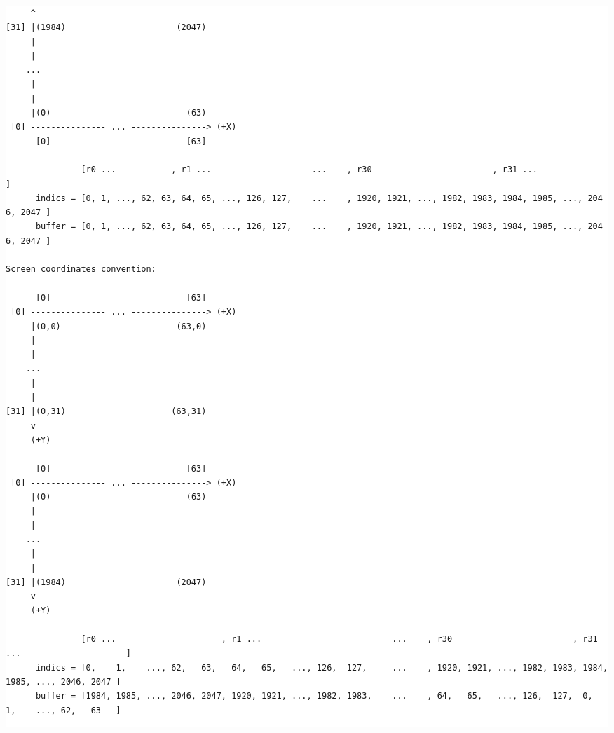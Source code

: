 ```
     ^
[31] |(1984)                      (2047)
     |
     |
    ...
     |
     |
     |(0)                           (63)
 [0] --------------- ... ---------------> (+X)
      [0]                           [63]

               [r0 ...           , r1 ...                    ...    , r30                        , r31 ...                     ]
      indics = [0, 1, ..., 62, 63, 64, 65, ..., 126, 127,    ...    , 1920, 1921, ..., 1982, 1983, 1984, 1985, ..., 2046, 2047 ]
      buffer = [0, 1, ..., 62, 63, 64, 65, ..., 126, 127,    ...    , 1920, 1921, ..., 1982, 1983, 1984, 1985, ..., 2046, 2047 ]

Screen coordinates convention:

      [0]                           [63]
 [0] --------------- ... ---------------> (+X)
     |(0,0)                       (63,0)
     |
     |
    ...
     |
     |
[31] |(0,31)                     (63,31)
     v
     (+Y)

      [0]                           [63]
 [0] --------------- ... ---------------> (+X)
     |(0)                           (63)
     |
     |
    ...
     |
     |
[31] |(1984)                      (2047)
     v
     (+Y)

               [r0 ...                     , r1 ...                          ...    , r30                        , r31 ...                     ]
      indics = [0,    1,    ..., 62,   63,   64,   65,   ..., 126,  127,     ...    , 1920, 1921, ..., 1982, 1983, 1984, 1985, ..., 2046, 2047 ]
      buffer = [1984, 1985, ..., 2046, 2047, 1920, 1921, ..., 1982, 1983,    ...    , 64,   65,   ..., 126,  127,  0,    1,    ..., 62,   63   ]
```

---